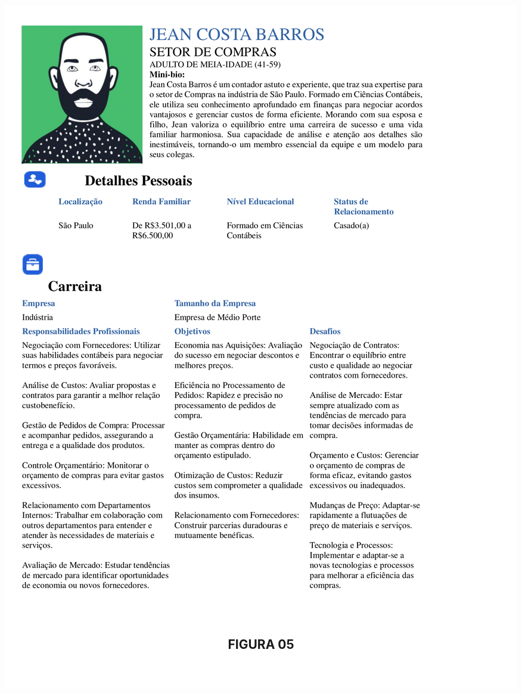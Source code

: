 ![image](https://github.com/ICEI-PUC-Minas-PMV-ADS/pmv-ads-2024-1-e2-proj-int-t1-gestao-de-recursos/blob/main/docs/img/personas/JEAN%20COSTA%20BARROS-1.png)
<h2 align="center">FIGURA 05</h2>
<br/><br/>
